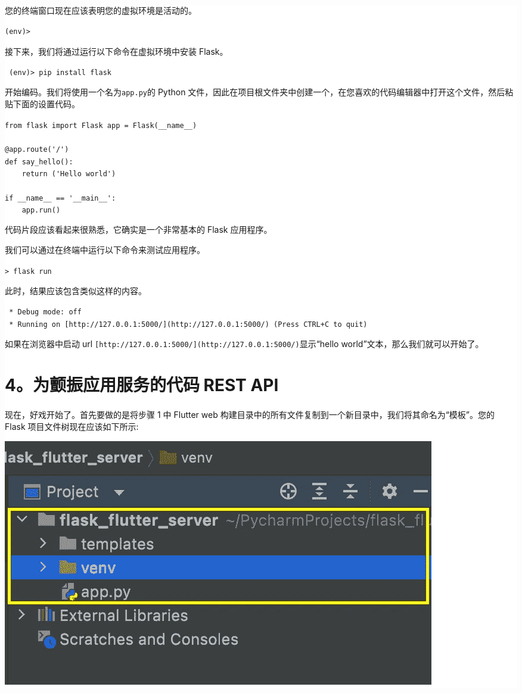 您的终端窗口现在应该表明您的虚拟环境是活动的。

```
(env)> 
```

接下来，我们将通过运行以下命令在虚拟环境中安装 Flask。

```
 (env)> pip install flask
```

开始编码。我们将使用一个名为`app.py`的 Python 文件，因此在项目根文件夹中创建一个，在您喜欢的代码编辑器中打开这个文件，然后粘贴下面的设置代码。

```
from flask import Flask app = Flask(__name__)

@app.route('/')
def say_hello():
    return ('Hello world')

if __name__ == '__main__':
    app.run()
```

代码片段应该看起来很熟悉，它确实是一个非常基本的 Flask 应用程序。

我们可以通过在终端中运行以下命令来测试应用程序。

```
> flask run
```

此时，结果应该包含类似这样的内容。

```
 * Debug mode: off
 * Running on [http://127.0.0.1:5000/](http://127.0.0.1:5000/) (Press CTRL+C to quit)
```

如果在浏览器中启动 url `[http://127.0.0.1:5000/](http://127.0.0.1:5000/)`显示“hello world”文本，那么我们就可以开始了。

# **4。为颤振应用服务的代码 REST API**

现在，好戏开始了。首先要做的是将步骤 1 中 Flutter web 构建目录中的所有文件复制到一个新目录中，我们将其命名为“模板”。您的 Flask 项目文件树现在应该如下所示:

![](img/04f16b4f4df57ba8b219555f5bf0b101.png)
